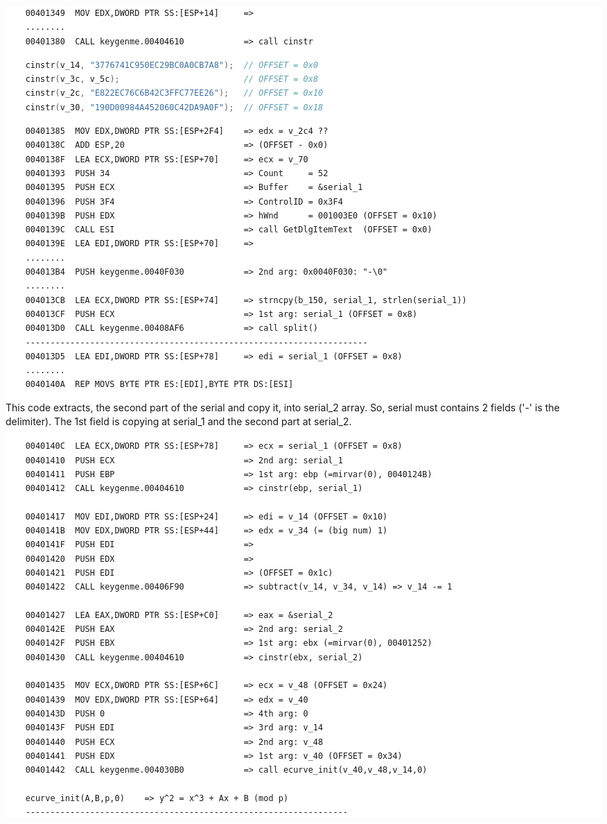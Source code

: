 ```assembly
	00401349  MOV EDX,DWORD PTR SS:[ESP+14]		=> 
	........
	00401380  CALL keygenme.00404610			=> call cinstr
```
```c
	cinstr(v_14, "3776741C950EC29BC0A0CB7A8");	// OFFSET = 0x0
	cinstr(v_3c, v_5c);							// OFFSET = 0x8
	cinstr(v_2c, "E822EC76C6B42C3FFC77EE26");	// OFFSET = 0x10
	cinstr(v_30, "190D00984A452060C42DA9A0F");	// OFFSET = 0x18
```

```assembly
	00401385  MOV EDX,DWORD PTR SS:[ESP+2F4]	=> edx = v_2c4 ??
	0040138C  ADD ESP,20						=> (OFFSET - 0x0)
	0040138F  LEA ECX,DWORD PTR SS:[ESP+70]		=> ecx = v_70
	00401393  PUSH 34							=> Count     = 52
	00401395  PUSH ECX							=> Buffer    = &serial_1
	00401396  PUSH 3F4							=> ControlID = 0x3F4
	0040139B  PUSH EDX							=> hWnd 	 = 001003E0 (OFFSET = 0x10)
	0040139C  CALL ESI							=> call GetDlgItemText	(OFFSET = 0x0)
	0040139E  LEA EDI,DWORD PTR SS:[ESP+70]		=>
	........
	004013B4  PUSH keygenme.0040F030			=> 2nd arg: 0x0040F030: "-\0"
	........
	004013CB  LEA ECX,DWORD PTR SS:[ESP+74]		=> strncpy(b_150, serial_1, strlen(serial_1))
	004013CF  PUSH ECX							=> 1st arg: serial_1 (OFFSET = 0x8)
	004013D0  CALL keygenme.00408AF6 			=> call split()
	---------------------------------------------------------------------
	004013D5  LEA EDI,DWORD PTR SS:[ESP+78]		=> edi = serial_1 (OFFSET = 0x8)
	........
	0040140A  REP MOVS BYTE PTR ES:[EDI],BYTE PTR DS:[ESI]
```
This code extracts, the second part of the serial and copy it, into serial_2 array.	
So, serial must contains 2 fields ('-' is the delimiter). The 1st field is copying 
at serial_1 and the second part at serial_2.


```assembly
	0040140C  LEA ECX,DWORD PTR SS:[ESP+78]		=> ecx = serial_1 (OFFSET = 0x8)
	00401410  PUSH ECX							=> 2nd arg: serial_1
	00401411  PUSH EBP							=> 1st arg: ebp (=mirvar(0), 0040124B)
	00401412  CALL keygenme.00404610			=> cinstr(ebp, serial_1)

	00401417  MOV EDI,DWORD PTR SS:[ESP+24]		=> edi = v_14 (OFFSET = 0x10)
	0040141B  MOV EDX,DWORD PTR SS:[ESP+44]		=> edx = v_34 (= (big num) 1)
	0040141F  PUSH EDI							=>
	00401420  PUSH EDX							=>
	00401421  PUSH EDI							=> (OFFSET = 0x1c)
	00401422  CALL keygenme.00406F90			=> subtract(v_14, v_34, v_14) => v_14 -= 1

	00401427  LEA EAX,DWORD PTR SS:[ESP+C0]		=> eax = &serial_2
	0040142E  PUSH EAX							=> 2nd arg: serial_2
	0040142F  PUSH EBX							=> 1st arg: ebx (=mirvar(0), 00401252)
	00401430  CALL keygenme.00404610			=> cinstr(ebx, serial_2)

	00401435  MOV ECX,DWORD PTR SS:[ESP+6C]		=> ecx = v_48 (OFFSET = 0x24)
	00401439  MOV EDX,DWORD PTR SS:[ESP+64]		=> edx = v_40
	0040143D  PUSH 0							=> 4th arg: 0
	0040143F  PUSH EDI							=> 3rd arg: v_14
	00401440  PUSH ECX							=> 2nd arg: v_48
	00401441  PUSH EDX							=> 1st arg: v_40 (OFFSET = 0x34)
	00401442  CALL keygenme.004030B0			=> call ecurve_init(v_40,v_48,v_14,0)
	
	ecurve_init(A,B,p,0)	=> y^2 = x^3 + Ax + B (mod p)
	-----------------------------------------------------------------
```